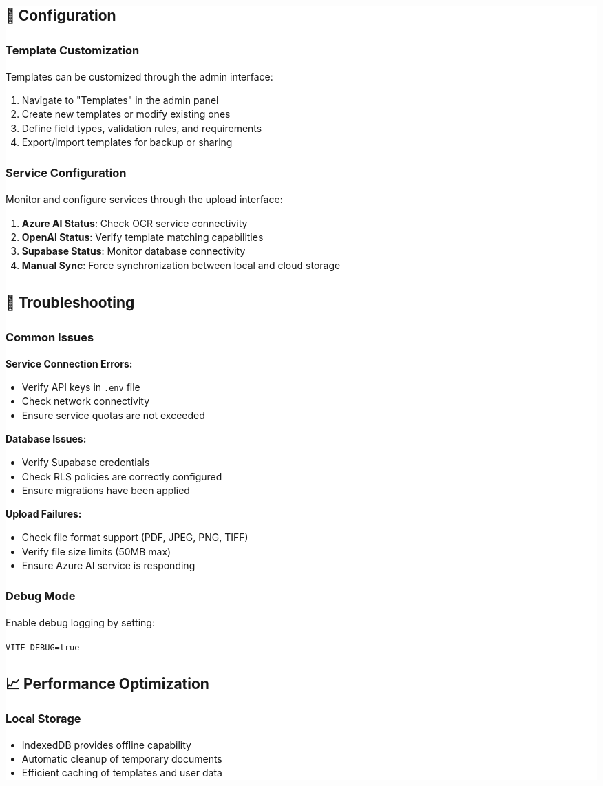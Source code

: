 ## 🔧 Configuration

### Template Customization

Templates can be customized through the admin interface:

1. Navigate to "Templates" in the admin panel
2. Create new templates or modify existing ones
3. Define field types, validation rules, and requirements
4. Export/import templates for backup or sharing

### Service Configuration

Monitor and configure services through the upload interface:

1. **Azure AI Status**: Check OCR service connectivity
2. **OpenAI Status**: Verify template matching capabilities
3. **Supabase Status**: Monitor database connectivity
4. **Manual Sync**: Force synchronization between local and cloud storage

## 🚨 Troubleshooting

### Common Issues

**Service Connection Errors:**
- Verify API keys in `.env` file
- Check network connectivity
- Ensure service quotas are not exceeded

**Database Issues:**
- Verify Supabase credentials
- Check RLS policies are correctly configured
- Ensure migrations have been applied

**Upload Failures:**
- Check file format support (PDF, JPEG, PNG, TIFF)
- Verify file size limits (50MB max)
- Ensure Azure AI service is responding

### Debug Mode

Enable debug logging by setting:
```env
VITE_DEBUG=true
```

## 📈 Performance Optimization

### Local Storage
- IndexedDB provides offline capability
- Automatic cleanup of temporary documents
- Efficient caching of templates and user data
